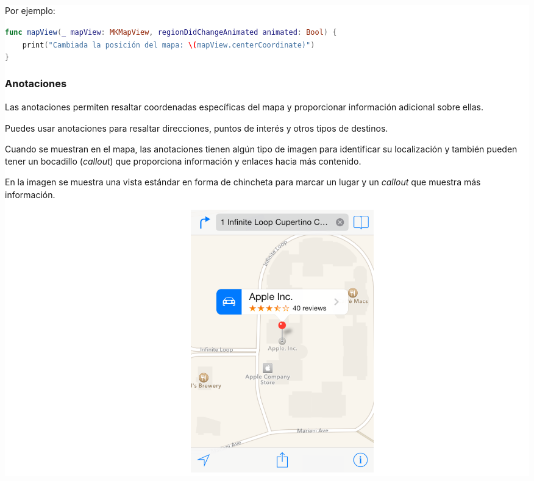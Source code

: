 Por ejemplo:

```swift
func mapView(_ mapView: MKMapView, regionDidChangeAnimated animated: Bool) {
    print("Cambiada la posición del mapa: \(mapView.centerCoordinate)")
}
```


### Anotaciones

Las anotaciones permiten resaltar coordenadas específicas del mapa y
proporcionar información adicional sobre ellas.

Puedes usar anotaciones para resaltar direcciones, puntos de interés
y otros tipos de destinos.

Cuando se muestran en el mapa, las anotaciones tienen algún tipo de
imagen para identificar su localización y también pueden tener un
bocadillo (_callout_) que proporciona información y enlaces hacia más
contenido.

En la imagen se muestra una vista estándar en forma de chincheta para
marcar un lugar y un _callout_ que muestra más información.

<p style="text-align:center;">
<img style="margin-left:50px" src="imagenes/bullseye-view.png" width="300px"/>
</p>

